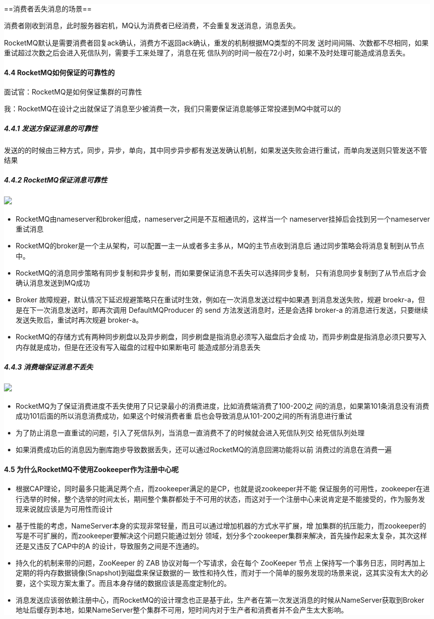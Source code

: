 ==消费者丢失消息的场景==

消费者刚收到消息，此时服务器宕机，MQ认为消费者已经消费，不会重复发送消息，消息丢失。

RocketMQ默认是需要消费者回复ack确认，消费方不返回ack确认，重发的机制根据MQ类型的不同发 送时间间隔、次数都不尽相同，如果重试超过次数之后会进入死信队列，需要手工来处理了，消息在死 信队列的时间一般在72小时，如果不及时处理可能造成消息丢失。

#### 4.4 RocketMQ如何保证的可靠性的 

面试官：RocketMQ是如何保证集群的可靠性

我：RocketMQ在设计之出就保证了消息至少被消费一次，我们只需要保证消息能够正常投递到MQ中就可以的

##### 4.4.1 发送方保证消息的可靠性 

发送的的时候由三种方式，同步，异步，单向，其中同步异步都有发送发确认机制，如果发送失败会进行重试，而单向发送则只管发送不管结果 

##### 4.4.2 RocketMQ保证消息可靠性

![](https://pic-new-1304161434.cos.ap-guangzhou.myqcloud.com/img/202305191726991.png)

-	RocketMQ由nameserver和broker组成，nameserver之间是不互相通讯的，这样当一个 nameserver挂掉后会找到另一个nameserver重试消息

-	RocketMQ的broker是一个主从架构，可以配置一主一从或者多主多从，MQ的主节点收到消息后 通过同步策略会将消息复制到从节点中。

-	RocketMQ的消息同步策略有同步复制和异步复制，而如果要保证消息不丢失可以选择同步复制， 只有消息同步复制到了从节点后才会确认消息发送到MQ成功

- Broker 故障规避，默认情况下延迟规避策略只在重试时生效，例如在一次消息发送过程中如果遇 到消息发送失败，规避 broekr-a，但是在下一次消息发送时，即再次调用 DefaultMQProducer 的 send 方法发送消息时，还是会选择 broker-a 的消息进行发送，只要继续发送失败后，重试时再次规避 broker-a。

- RocketMQ的存储方式有两种同步刷盘以及异步刷盘，同步刷盘是指消息必须写入磁盘后才会成 功，而异步刷盘是指消息必须只要写入内存就是成功，但是在还没有写入磁盘的过程中如果断电可 能造成部分消息丢失

##### 4.4.3 消费端保证消息不丢失

![](https://pic-new-1304161434.cos.ap-guangzhou.myqcloud.com/img/202305191727566.png)

-	RocketMQ为了保证消费进度不丢失使用了只记录最小的消费进度，比如消费端消费了100-200之 间的消息，如果第101条消息没有消费成功101后面的所以消息消费成功，如果这个时候消费者重 启也会导致消息从101-200之间的所有消息进行重试

-	为了防止消息一直重试的问题，引入了死信队列，当消息一直消费不了的时候就会进入死信队列交 给死信队列处理

-	如果消费成功后的消息因为删库跑步导致数据丢失，还可以通过RocketMQ的消息回溯功能将以前 消费过的消息在消费一遍

#### 4.5 为什么RocketMQ不使用Zookeeper作为注册中心呢

-	根据CAP理论，同时最多只能满足两个点，而zookeeper满足的是CP，也就是说zookeeper并不能 保证服务的可用性，zookeeper在进行选举的时候，整个选举的时间太长，期间整个集群都处于不可用的状态，而这对于一个注册中心来说肯定是不能接受的，作为服务发现来说就应该是为可用性而设计

-	基于性能的考虑，NameServer本身的实现非常轻量，而且可以通过增加机器的方式水平扩展，增 加集群的抗压能力，而zookeeper的写是不可扩展的，而zookeeper要解决这个问题只能通过划分 领域，划分多个zookeeper集群来解决，首先操作起来太复杂，其次这样还是又违反了CAP中的A 的设计，导致服务之间是不连通的。

-	持久化的机制来带的问题，ZooKeeper 的 ZAB 协议对每一个写请求，会在每个 ZooKeeper 节点 上保持写一个事务日志，同时再加上定期的将内存数据镜像(Snapshot)到磁盘来保证数据的一 致性和持久性，而对于一个简单的服务发现的场景来说，这其实没有太大的必要，这个实现方案太重了。而且本身存储的数据应该是高度定制化的。

-	消息发送应该弱依赖注册中心，而RocketMQ的设计理念也正是基于此，生产者在第一次发送消息的时候从NameServer获取到Broker地址后缓存到本地，如果NameServer整个集群不可用，短时间内对于生产者和消费者并不会产生太大影响。
